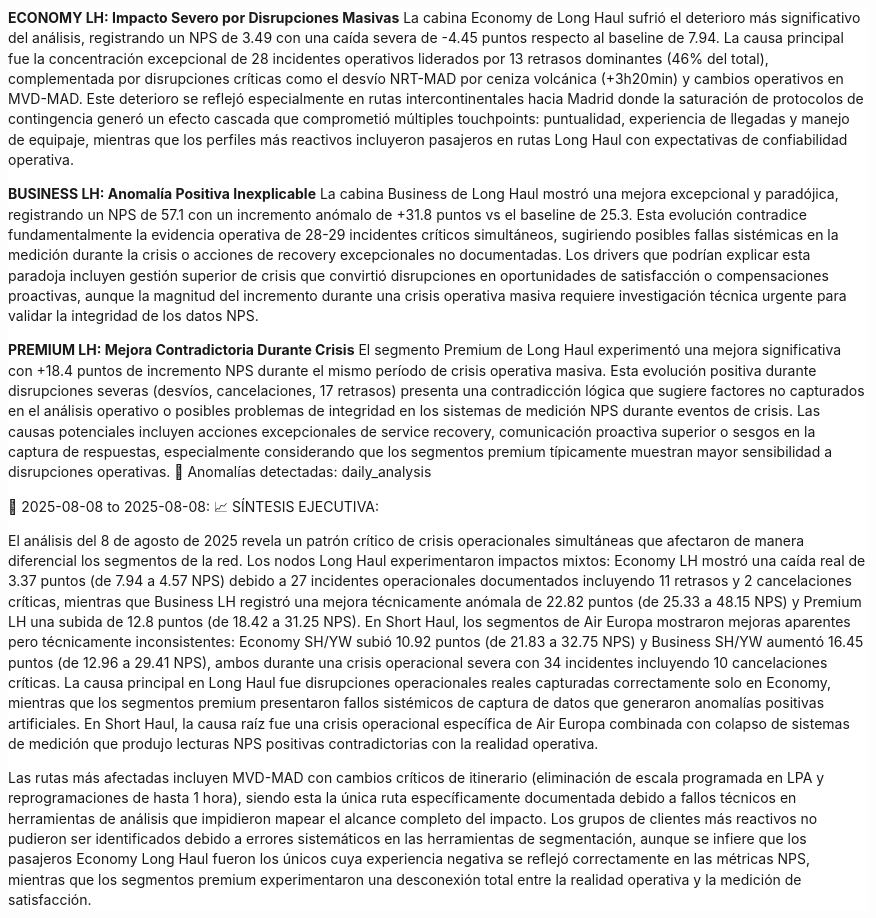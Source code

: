 **ECONOMY LH: Impacto Severo por Disrupciones Masivas**
La cabina Economy de Long Haul sufrió el deterioro más significativo del análisis, registrando un NPS de 3.49 con una caída severa de -4.45 puntos respecto al baseline de 7.94. La causa principal fue la concentración excepcional de 28 incidentes operativos liderados por 13 retrasos dominantes (46% del total), complementada por disrupciones críticas como el desvío NRT-MAD por ceniza volcánica (+3h20min) y cambios operativos en MVD-MAD. Este deterioro se reflejó especialmente en rutas intercontinentales hacia Madrid donde la saturación de protocolos de contingencia generó un efecto cascada que comprometió múltiples touchpoints: puntualidad, experiencia de llegadas y manejo de equipaje, mientras que los perfiles más reactivos incluyeron pasajeros en rutas Long Haul con expectativas de confiabilidad operativa.

**BUSINESS LH: Anomalía Positiva Inexplicable**
La cabina Business de Long Haul mostró una mejora excepcional y paradójica, registrando un NPS de 57.1 con un incremento anómalo de +31.8 puntos vs el baseline de 25.3. Esta evolución contradice fundamentalmente la evidencia operativa de 28-29 incidentes críticos simultáneos, sugiriendo posibles fallas sistémicas en la medición durante la crisis o acciones de recovery excepcionales no documentadas. Los drivers que podrían explicar esta paradoja incluyen gestión superior de crisis que convirtió disrupciones en oportunidades de satisfacción o compensaciones proactivas, aunque la magnitud del incremento durante una crisis operativa masiva requiere investigación técnica urgente para validar la integridad de los datos NPS.

**PREMIUM LH: Mejora Contradictoria Durante Crisis**
El segmento Premium de Long Haul experimentó una mejora significativa con +18.4 puntos de incremento NPS durante el mismo período de crisis operativa masiva. Esta evolución positiva durante disrupciones severas (desvíos, cancelaciones, 17 retrasos) presenta una contradicción lógica que sugiere factores no capturados en el análisis operativo o posibles problemas de integridad en los sistemas de medición NPS durante eventos de crisis. Las causas potenciales incluyen acciones excepcionales de service recovery, comunicación proactiva superior o sesgos en la captura de respuestas, especialmente considerando que los segmentos premium típicamente muestran mayor sensibilidad a disrupciones operativas.
🚨 Anomalías detectadas: daily_analysis

📅 2025-08-08 to 2025-08-08:
📈 SÍNTESIS EJECUTIVA:

El análisis del 8 de agosto de 2025 revela un patrón crítico de crisis operacionales simultáneas que afectaron de manera diferencial los segmentos de la red. Los nodos Long Haul experimentaron impactos mixtos: Economy LH mostró una caída real de 3.37 puntos (de 7.94 a 4.57 NPS) debido a 27 incidentes operacionales documentados incluyendo 11 retrasos y 2 cancelaciones críticas, mientras que Business LH registró una mejora técnicamente anómala de 22.82 puntos (de 25.33 a 48.15 NPS) y Premium LH una subida de 12.8 puntos (de 18.42 a 31.25 NPS). En Short Haul, los segmentos de Air Europa mostraron mejoras aparentes pero técnicamente inconsistentes: Economy SH/YW subió 10.92 puntos (de 21.83 a 32.75 NPS) y Business SH/YW aumentó 16.45 puntos (de 12.96 a 29.41 NPS), ambos durante una crisis operacional severa con 34 incidentes incluyendo 10 cancelaciones críticas. La causa principal en Long Haul fue disrupciones operacionales reales capturadas correctamente solo en Economy, mientras que los segmentos premium presentaron fallos sistémicos de captura de datos que generaron anomalías positivas artificiales. En Short Haul, la causa raíz fue una crisis operacional específica de Air Europa combinada con colapso de sistemas de medición que produjo lecturas NPS positivas contradictorias con la realidad operativa.

Las rutas más afectadas incluyen MVD-MAD con cambios críticos de itinerario (eliminación de escala programada en LPA y reprogramaciones de hasta 1 hora), siendo esta la única ruta específicamente documentada debido a fallos técnicos en herramientas de análisis que impidieron mapear el alcance completo del impacto. Los grupos de clientes más reactivos no pudieron ser identificados debido a errores sistemáticos en las herramientas de segmentación, aunque se infiere que los pasajeros Economy Long Haul fueron los únicos cuya experiencia negativa se reflejó correctamente en las métricas NPS, mientras que los segmentos premium experimentaron una desconexión total entre la realidad operativa y la medición de satisfacción.
